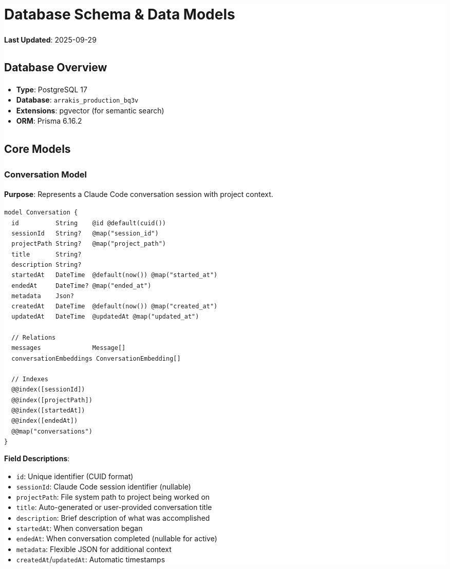 # Database Schema & Data Models

**Last Updated**: 2025-09-29

## Database Overview

- **Type**: PostgreSQL 17
- **Database**: `arrakis_production_bq3v`
- **Extensions**: pgvector (for semantic search)
- **ORM**: Prisma 6.16.2

## Core Models

### Conversation Model

**Purpose**: Represents a Claude Code conversation session with project context.

```prisma
model Conversation {
  id          String    @id @default(cuid())
  sessionId   String?   @map("session_id")
  projectPath String?   @map("project_path")
  title       String?
  description String?
  startedAt   DateTime  @default(now()) @map("started_at")
  endedAt     DateTime? @map("ended_at")
  metadata    Json?
  createdAt   DateTime  @default(now()) @map("created_at")
  updatedAt   DateTime  @updatedAt @map("updated_at")

  // Relations
  messages              Message[]
  conversationEmbeddings ConversationEmbedding[]

  // Indexes
  @@index([sessionId])
  @@index([projectPath])
  @@index([startedAt])
  @@index([endedAt])
  @@map("conversations")
}
```

**Field Descriptions**:

- `id`: Unique identifier (CUID format)
- `sessionId`: Claude Code session identifier (nullable)
- `projectPath`: File system path to project being worked on
- `title`: Auto-generated or user-provided conversation title
- `description`: Brief description of what was accomplished
- `startedAt`: When conversation began
- `endedAt`: When conversation completed (nullable for active)
- `metadata`: Flexible JSON for additional context
- `createdAt`/`updatedAt`: Automatic timestamps
